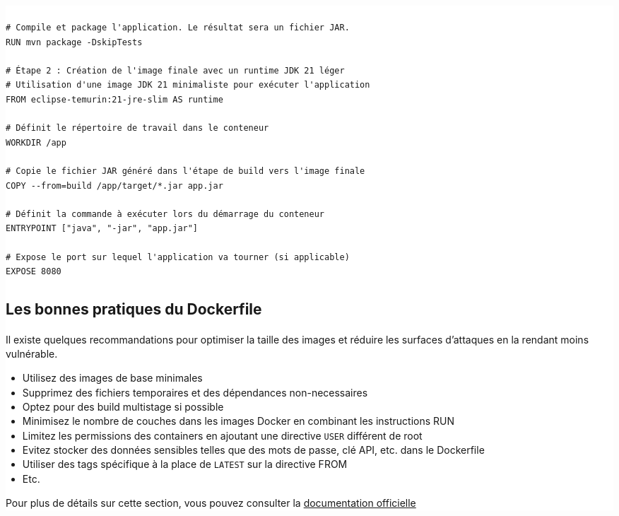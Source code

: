 ```docker

# Compile et package l'application. Le résultat sera un fichier JAR.
RUN mvn package -DskipTests

# Étape 2 : Création de l'image finale avec un runtime JDK 21 léger
# Utilisation d'une image JDK 21 minimaliste pour exécuter l'application
FROM eclipse-temurin:21-jre-slim AS runtime

# Définit le répertoire de travail dans le conteneur
WORKDIR /app

# Copie le fichier JAR généré dans l'étape de build vers l'image finale
COPY --from=build /app/target/*.jar app.jar

# Définit la commande à exécuter lors du démarrage du conteneur
ENTRYPOINT ["java", "-jar", "app.jar"]

# Expose le port sur lequel l'application va tourner (si applicable)
EXPOSE 8080

```


## Les bonnes pratiques du Dockerfile

Il existe quelques recommandations pour optimiser la taille des images et réduire les surfaces d’attaques en la rendant moins vulnérable.
- Utilisez des images de base minimales
- Supprimez des fichiers temporaires et des dépendances non-necessaires
- Optez pour des build multistage si possible
- Minimisez le nombre de couches dans les images Docker en combinant les instructions RUN
- Limitez les permissions des containers en ajoutant une directive `USER` différent de root
- Evitez stocker des données sensibles telles que des mots de passe, clé API, etc. dans le Dockerfile
- Utiliser des tags spécifique à la place de `LATEST` sur la directive FROM
- Etc.


Pour plus de détails sur cette section, vous pouvez consulter la [documentation officielle](https://docs.docker.com/reference/dockerfile/)